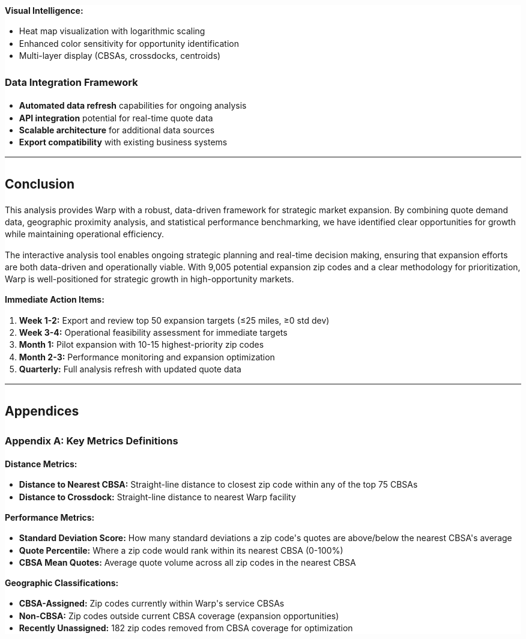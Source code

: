 **Visual Intelligence:**
- Heat map visualization with logarithmic scaling
- Enhanced color sensitivity for opportunity identification
- Multi-layer display (CBSAs, crossdocks, centroids)

### Data Integration Framework
- **Automated data refresh** capabilities for ongoing analysis
- **API integration** potential for real-time quote data
- **Scalable architecture** for additional data sources
- **Export compatibility** with existing business systems

---

## Conclusion

This analysis provides Warp with a robust, data-driven framework for strategic market expansion. By combining quote demand data, geographic proximity analysis, and statistical performance benchmarking, we have identified clear opportunities for growth while maintaining operational efficiency.

The interactive analysis tool enables ongoing strategic planning and real-time decision making, ensuring that expansion efforts are both data-driven and operationally viable. With 9,005 potential expansion zip codes and a clear methodology for prioritization, Warp is well-positioned for strategic growth in high-opportunity markets.

**Immediate Action Items:**
1. **Week 1-2:** Export and review top 50 expansion targets (≤25 miles, ≥0 std dev)
2. **Week 3-4:** Operational feasibility assessment for immediate targets
3. **Month 1:** Pilot expansion with 10-15 highest-priority zip codes
4. **Month 2-3:** Performance monitoring and expansion optimization
5. **Quarterly:** Full analysis refresh with updated quote data

---

## Appendices

### Appendix A: Key Metrics Definitions

**Distance Metrics:**
- **Distance to Nearest CBSA:** Straight-line distance to closest zip code within any of the top 75 CBSAs
- **Distance to Crossdock:** Straight-line distance to nearest Warp facility

**Performance Metrics:**
- **Standard Deviation Score:** How many standard deviations a zip code's quotes are above/below the nearest CBSA's average
- **Quote Percentile:** Where a zip code would rank within its nearest CBSA (0-100%)
- **CBSA Mean Quotes:** Average quote volume across all zip codes in the nearest CBSA

**Geographic Classifications:**
- **CBSA-Assigned:** Zip codes currently within Warp's service CBSAs
- **Non-CBSA:** Zip codes outside current CBSA coverage (expansion opportunities)
- **Recently Unassigned:** 182 zip codes removed from CBSA coverage for optimization

